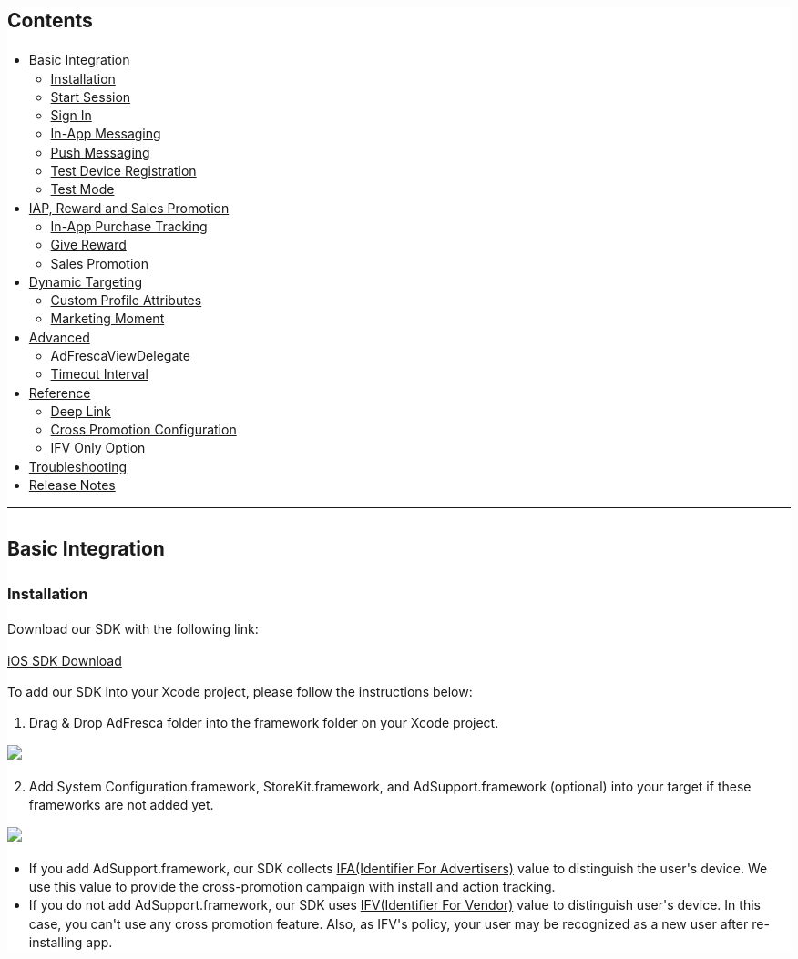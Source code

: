 ## Contents
- [Basic Integration](#basic-integration)
  - [Installation](#installation)
  - [Start Session](#start-session)
  - [Sign In](#sign-in)
  - [In-App Messaging](#in-app-messaging)
  - [Push Messaging](#push-messaging)
  - [Test Device Registration](#test-device-registration)
  - [Test Mode](#test-mode)
- [IAP, Reward and Sales Promotion](#iap-reward-and-sales-promotion)
  - [In-App Purchase Tracking](#in-app-purchase-tracking)
  - [Give Reward](#give-reward)
  - [Sales Promotion](#sales-promotion)
- [Dynamic Targeting](#dynamic-targeting)
  - [Custom Profile Attributes](#custom-profile-attributes)
  - [Marketing Moment](#marketing-moment)
- [Advanced](#advanced)
  - [AdFrescaViewDelegate](#adfrescaviewdelegate) 
  - [Timeout Interval](#timeout-interval) 
- [Reference](#reference)
  - [Deep Link](#deep-link)
  - [Cross Promotion Configuration](#cross-promotion-configuration)
  - [IFV Only Option](#ifv-only-option)
- [Troubleshooting](#troubleshooting)
- [Release Notes](#release-notes)

* * *

## Basic Integration

### Installation

 Download our SDK with the following link:

[iOS SDK Download](http://file.adfresca.com/distribution/sdk-for-iOS.zip) 

To add our SDK into your Xcode project, please follow the instructions below:

1) Drag & Drop AdFresca folder into the framework folder on your Xcode project.

  <img src="https://adfresca.zendesk.com/attachments/token/4uzya7c9rw4twus/?name=Screen+Shot+2013-03-27+at+8.22.04+PM.png" width="600" />

2) Add System Configuration.framework, StoreKit.framework, and AdSupport.framework (optional) into your target if these frameworks are not added yet.
  
  <img src="https://adfresca.zendesk.com/attachments/token/rny0s0zm3modful/?name=2Untitled.png" width="600" />
  
  - If you add AdSupport.framework, our SDK collects [IFA(Identifier For Advertisers)](https://developer.apple.com/library/ios/documentation/AdSupport/Reference/ASIdentifierManager_Ref/ASIdentifierManager.html#jumpTo_3) value to distinguish the user's device. We use this value to provide the cross-promotion campaign with install and action tracking.
  - If you do not add AdSupport.framework, our SDK uses [IFV(Identifier For Vendor)](https://developer.apple.com/library/ios/documentation/uikit/reference/UIDevice_Class/Reference/UIDevice.html#jumpTo_7) value to distinguish user's device. In this case, you can't use any cross promotion feature. Also, as IFV's policy, your user may be recognized as a new user after re-installing app.
